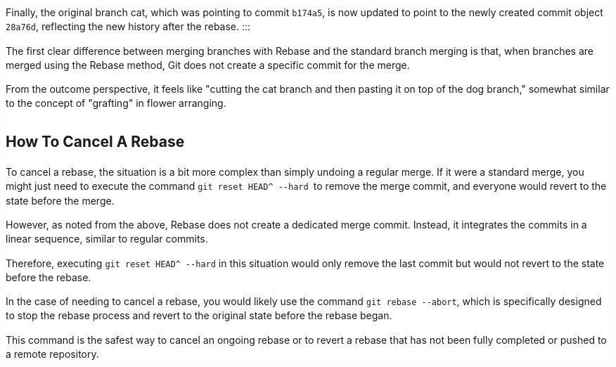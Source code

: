 Finally, the original branch cat, which was pointing to commit `b174a5`, is now updated to point to the newly created commit object `28a76d`, reflecting the new history after the rebase.
:::

The first clear difference between merging branches with Rebase and the standard branch merging is that, when branches are merged using the Rebase method, Git does not create a specific commit for the merge.

From the outcome perspective, it feels like "cutting the cat branch and then pasting it on top of the dog branch," somewhat similar to the concept of "grafting" in flower arranging.

## How To Cancel A Rebase
To cancel a rebase, the situation is a bit more complex than simply undoing a regular merge. If it were a standard merge, you might just need to execute the command `git reset HEAD^ --hard `to remove the merge commit, and everyone would revert to the state before the merge.

However, as noted from the above, Rebase does not create a dedicated merge commit. Instead, it integrates the commits in a linear sequence, similar to regular commits.

Therefore, executing `git reset HEAD^ --hard` in this situation would only remove the last commit but would not revert to the state before the rebase.

In the case of needing to cancel a rebase, you would likely use the command `git rebase --abort`, which is specifically designed to stop the rebase process and revert to the original state before the rebase began.

This command is the safest way to cancel an ongoing rebase or to revert a rebase that has not been fully completed or pushed to a remote repository.